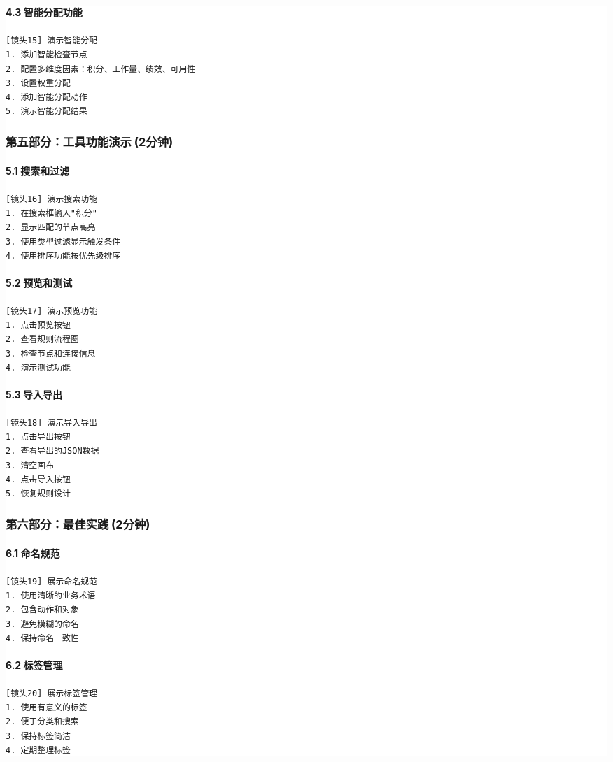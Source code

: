 #### 4.3 智能分配功能
```
[镜头15] 演示智能分配
1. 添加智能检查节点
2. 配置多维度因素：积分、工作量、绩效、可用性
3. 设置权重分配
4. 添加智能分配动作
5. 演示智能分配结果
```

### 第五部分：工具功能演示 (2分钟)

#### 5.1 搜索和过滤
```
[镜头16] 演示搜索功能
1. 在搜索框输入"积分"
2. 显示匹配的节点高亮
3. 使用类型过滤显示触发条件
4. 使用排序功能按优先级排序
```

#### 5.2 预览和测试
```
[镜头17] 演示预览功能
1. 点击预览按钮
2. 查看规则流程图
3. 检查节点和连接信息
4. 演示测试功能
```

#### 5.3 导入导出
```
[镜头18] 演示导入导出
1. 点击导出按钮
2. 查看导出的JSON数据
3. 清空画布
4. 点击导入按钮
5. 恢复规则设计
```

### 第六部分：最佳实践 (2分钟)

#### 6.1 命名规范
```
[镜头19] 展示命名规范
1. 使用清晰的业务术语
2. 包含动作和对象
3. 避免模糊的命名
4. 保持命名一致性
```

#### 6.2 标签管理
```
[镜头20] 展示标签管理
1. 使用有意义的标签
2. 便于分类和搜索
3. 保持标签简洁
4. 定期整理标签
```
